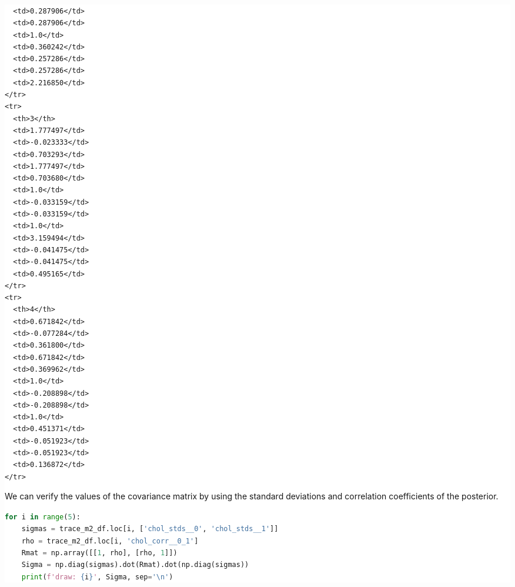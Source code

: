      <td>0.287906</td>
      <td>0.287906</td>
      <td>1.0</td>
      <td>0.360242</td>
      <td>0.257286</td>
      <td>0.257286</td>
      <td>2.216850</td>
    </tr>
    <tr>
      <th>3</th>
      <td>1.777497</td>
      <td>-0.023333</td>
      <td>0.703293</td>
      <td>1.777497</td>
      <td>0.703680</td>
      <td>1.0</td>
      <td>-0.033159</td>
      <td>-0.033159</td>
      <td>1.0</td>
      <td>3.159494</td>
      <td>-0.041475</td>
      <td>-0.041475</td>
      <td>0.495165</td>
    </tr>
    <tr>
      <th>4</th>
      <td>0.671842</td>
      <td>-0.077284</td>
      <td>0.361800</td>
      <td>0.671842</td>
      <td>0.369962</td>
      <td>1.0</td>
      <td>-0.208898</td>
      <td>-0.208898</td>
      <td>1.0</td>
      <td>0.451371</td>
      <td>-0.051923</td>
      <td>-0.051923</td>
      <td>0.136872</td>
    </tr>
  </tbody>
</table>
</div>






We can verify the values of the covariance matrix by using the standard deviations and correlation coefficients of the posterior.


```python
for i in range(5):
    sigmas = trace_m2_df.loc[i, ['chol_stds__0', 'chol_stds__1']]
    rho = trace_m2_df.loc[i, 'chol_corr__0_1']
    Rmat = np.array([[1, rho], [rho, 1]])
    Sigma = np.diag(sigmas).dot(Rmat).dot(np.diag(sigmas))
    print(f'draw: {i}', Sigma, sep='\n')
```
